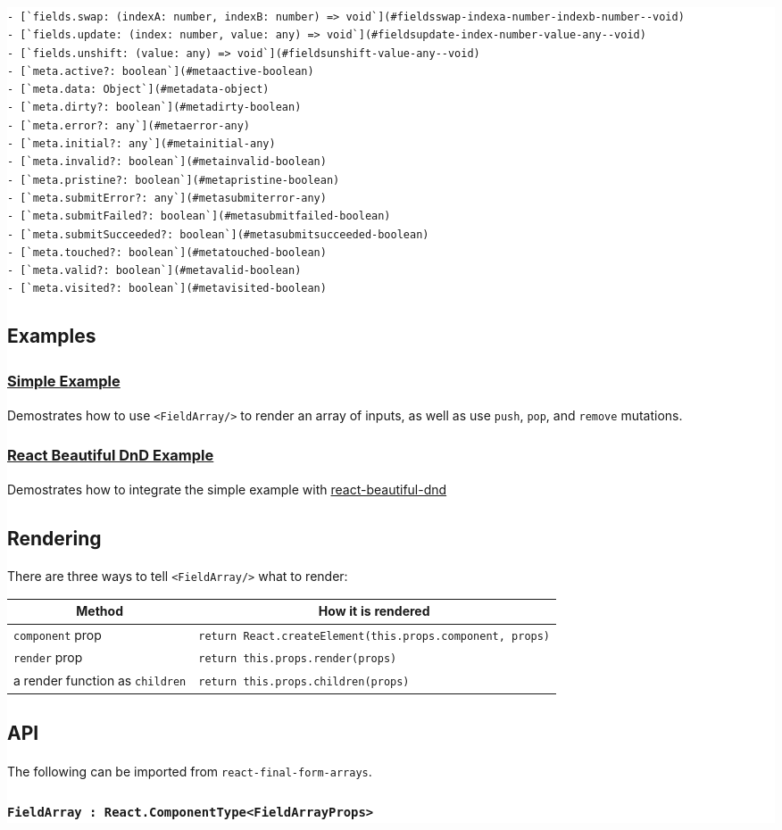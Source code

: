     - [`fields.swap: (indexA: number, indexB: number) => void`](#fieldsswap-indexa-number-indexb-number--void)
    - [`fields.update: (index: number, value: any) => void`](#fieldsupdate-index-number-value-any--void)
    - [`fields.unshift: (value: any) => void`](#fieldsunshift-value-any--void)
    - [`meta.active?: boolean`](#metaactive-boolean)
    - [`meta.data: Object`](#metadata-object)
    - [`meta.dirty?: boolean`](#metadirty-boolean)
    - [`meta.error?: any`](#metaerror-any)
    - [`meta.initial?: any`](#metainitial-any)
    - [`meta.invalid?: boolean`](#metainvalid-boolean)
    - [`meta.pristine?: boolean`](#metapristine-boolean)
    - [`meta.submitError?: any`](#metasubmiterror-any)
    - [`meta.submitFailed?: boolean`](#metasubmitfailed-boolean)
    - [`meta.submitSucceeded?: boolean`](#metasubmitsucceeded-boolean)
    - [`meta.touched?: boolean`](#metatouched-boolean)
    - [`meta.valid?: boolean`](#metavalid-boolean)
    - [`meta.visited?: boolean`](#metavisited-boolean)



## Examples

### [Simple Example](https://codesandbox.io/s/kx8qv67nk5)

Demostrates how to use `<FieldArray/>` to render an array of inputs, as well as
use `push`, `pop`, and `remove` mutations.

### [React Beautiful DnD Example](https://codesandbox.io/s/8k0ykyr7z9)

Demostrates how to integrate the simple example with [react-beautiful-dnd](https://github.com/atlassian/react-beautiful-dnd)

## Rendering

There are three ways to tell `<FieldArray/>` what to render:

| Method                          | How it is rendered                                        |
| ------------------------------- | --------------------------------------------------------- |
| `component` prop                | `return React.createElement(this.props.component, props)` |
| `render` prop                   | `return this.props.render(props)`                         |
| a render function as `children` | `return this.props.children(props)`                       |

## API

The following can be imported from `react-final-form-arrays`.

### `FieldArray : React.ComponentType<FieldArrayProps>`
